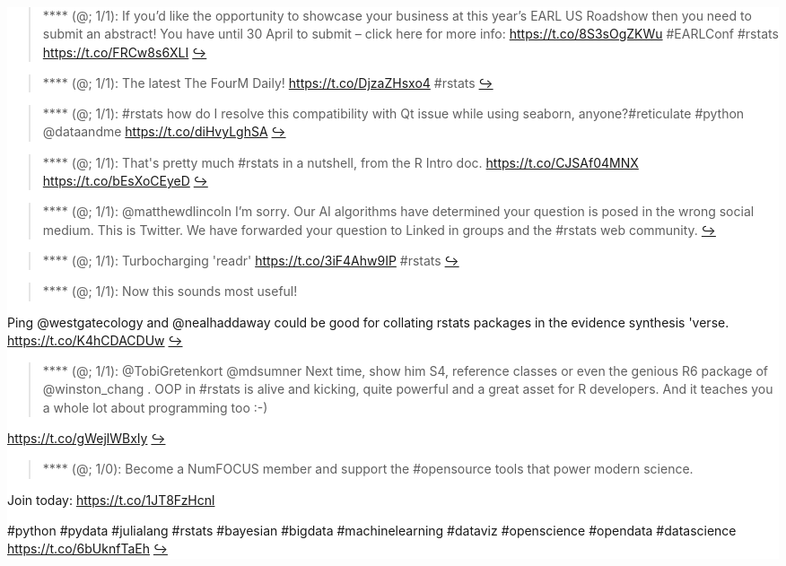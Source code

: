 > **** (@; 1/1): If you’d like the opportunity to showcase your business at this year’s EARL US Roadshow then you need to submit an abstract! You have until 30 April to submit – click here for more info: https://t.co/8S3sOgZKWu #EARLConf #rstats https://t.co/FRCw8s6XLI  [&#8618;](https://twitter.com/dataandme/status/990667541289848833)




> **** (@; 1/1): The latest The FourM Daily! https://t.co/DjzaZHsxo4 #rstats  [&#8618;](https://twitter.com/dataandme/status/990642457900716032)




> **** (@; 1/1): #rstats how do I resolve this compatibility with Qt issue while using seaborn, anyone?#reticulate #python @dataandme https://t.co/diHvyLghSA  [&#8618;](https://twitter.com/dataandme/status/990639390425866240)




> **** (@; 1/1): That's pretty much #rstats in a nutshell, from the R Intro doc. https://t.co/CJSAf04MNX https://t.co/bEsXoCEyeD  [&#8618;](https://twitter.com/dataandme/status/990630819768160258)




> **** (@; 1/1): @matthewdlincoln I’m sorry. Our AI algorithms have determined your question is posed in the wrong social medium. This is Twitter. We have forwarded your question to Linked in groups and the #rstats web community.  [&#8618;](https://twitter.com/dataandme/status/990625804303372289)




> **** (@; 1/1): Turbocharging 'readr' https://t.co/3iF4Ahw9IP #rstats  [&#8618;](https://twitter.com/dataandme/status/990621415715074049)




> **** (@; 1/1): Now this sounds most useful! 
>
Ping @westgatecology and @nealhaddaway could be good for collating rstats packages in the evidence synthesis 'verse. https://t.co/K4hCDACDUw  [&#8618;](https://twitter.com/dataandme/status/990593860060438528)




> **** (@; 1/1): @TobiGretenkort @mdsumner Next time, show him S4, reference classes or even the genious R6 package of @winston_chang . OOP in #rstats is alive and kicking, quite powerful and a great asset for R developers. And it teaches you a whole lot about programming too :-)
>
https://t.co/gWejlWBxIy  [&#8618;](https://twitter.com/dataandme/status/990566793277304834)




> **** (@; 1/0): Become a NumFOCUS member and support the #opensource tools that power modern science.
>
Join today: https://t.co/1JT8FzHcnl
>
#python #pydata #julialang #rstats #bayesian #bigdata #machinelearning #dataviz #openscience #opendata #datascience https://t.co/6bUknfTaEh  [&#8618;](https://twitter.com/dataandme/status/990675044241113088)
